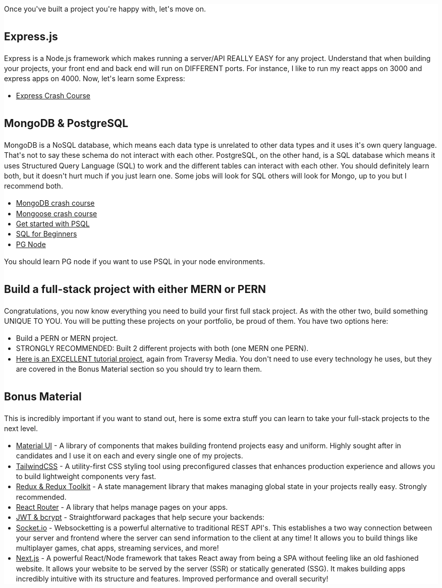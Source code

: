 Once you've built a project you're happy with, let's move on.

## Express.js

Express is a Node.js framework which makes running a server/API REALLY EASY for any project. Understand that when building your projects, your front end and back end will run on DIFFERENT ports. For instance, I like to run my react apps on 3000 and express apps on 4000. Now, let's learn some Express:

- [Express Crash Course](https://www.youtube.com/watch?v=KgnJNJk9-to)

## MongoDB & PostgreSQL

MongoDB is a NoSQL database, which means each data type is unrelated to other data types and it uses it's own query language. That's not to say these schema do not interact with each other. PostgreSQL, on the other hand, is a SQL database which means it uses Structured Query Language (SQL) to work and the different tables can interact with each other. You should definitely learn both, but it doesn't hurt much if you just learn one. Some jobs will look for SQL others will look for Mongo, up to you but I recommend both.

- [MongoDB crash course](https://www.youtube.com/watch?v=-56x56UppqQ)
- [Mongoose crash course](https://www.youtube.com/watch?v=DZBGEVgL2eE)
- [Get started with PSQL](https://www.youtube.com/watch?v=fZQI7nBu32M)
- [SQL for Beginners](https://www.youtube.com/watch?v=5hzZtqCNQKk&t=8218s)
- [PG Node](https://node-postgres.com/)

You should learn PG node if you want to use PSQL in your node environments.

## Build a full-stack project with either MERN or PERN

Congratulations, you now know everything you need to build your first full stack project. As with the other two, build something UNIQUE TO YOU. You will be putting these projects on your portfolio, be proud of them. You have two options here:

- Build a PERN or MERN project.
- STRONGLY RECOMMENDED: Built 2 different projects with both (one MERN one PERN).
- [Here is an EXCELLENT tutorial project](https://www.youtube.com/watch?v=-0exw-9YJBo&list=PLillGF-RfqbbQeVSccR9PGKHzPJSWqcsm), again from Traversy Media. You don't need to use every technology he uses, but they are covered in the Bonus Material section so you should try to learn them.

## Bonus Material

This is incredibly important if you want to stand out, here is some extra stuff you can learn to take your full-stack projects to the next level.


- [Material UI](https://mui.com/) - A library of components that makes building frontend projects easy and uniform. Highly sought after in candidates and I use it on each and every single one of my projects.
- [TailwindCSS](https://tailwindcss.com/) - A utility-first CSS styling tool using preconfigured classes that enhances production experience and allows you to build lightweight components very fast.
- [Redux & Redux Toolkit](https://www.youtube.com/watch?v=iBUJVy8phqw) - A state management library that makes managing global state in your projects really easy. Strongly recommended.
- [React Router](https://www.youtube.com/watch?v=Law7wfdg_ls) - A library that helps manage pages on your apps.
- [JWT & bcrypt](https://www.youtube.com/watch?v=mbsmsi7l3r4) - Straightforward packages that help secure your backends: 
- [Socket.io](https://www.youtube.com/watch?v=9HFwJ9hrmls&t=429s) - Websocketting is a powerful alternative to traditional REST API's. This establishes a two way connection between your server and frontend where the server can send information to the client at any time! It allows you to build things like multiplayer games, chat apps, streaming services, and more!
- [Next.js](https://nextjs.org/) - A powerful React/Node framework that takes React away from being a SPA without feeling like an old fashioned website. It allows your website to be served by the server (SSR) or statically generated (SSG). It makes building apps incredibly intuitive with its structure and features. Improved performance and overall security!
